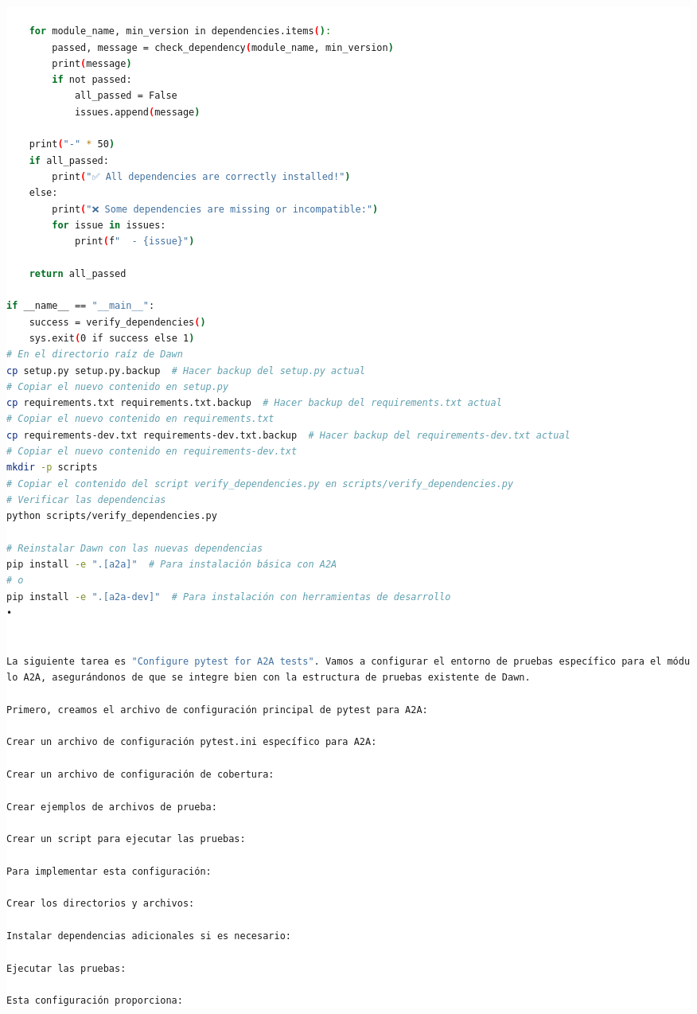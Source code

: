 ```bash
    
    for module_name, min_version in dependencies.items():
        passed, message = check_dependency(module_name, min_version)
        print(message)
        if not passed:
            all_passed = False
            issues.append(message)
    
    print("-" * 50)
    if all_passed:
        print("✅ All dependencies are correctly installed!")
    else:
        print("❌ Some dependencies are missing or incompatible:")
        for issue in issues:
            print(f"  - {issue}")
    
    return all_passed

if __name__ == "__main__":
    success = verify_dependencies()
    sys.exit(0 if success else 1)
# En el directorio raíz de Dawn
cp setup.py setup.py.backup  # Hacer backup del setup.py actual
# Copiar el nuevo contenido en setup.py
cp requirements.txt requirements.txt.backup  # Hacer backup del requirements.txt actual
# Copiar el nuevo contenido en requirements.txt
cp requirements-dev.txt requirements-dev.txt.backup  # Hacer backup del requirements-dev.txt actual
# Copiar el nuevo contenido en requirements-dev.txt
mkdir -p scripts
# Copiar el contenido del script verify_dependencies.py en scripts/verify_dependencies.py
# Verificar las dependencias
python scripts/verify_dependencies.py

# Reinstalar Dawn con las nuevas dependencias
pip install -e ".[a2a]"  # Para instalación básica con A2A
# o
pip install -e ".[a2a-dev]"  # Para instalación con herramientas de desarrollo
•


La siguiente tarea es "Configure pytest for A2A tests". Vamos a configurar el entorno de pruebas específico para el módulo A2A, asegurándonos de que se integre bien con la estructura de pruebas existente de Dawn.

Primero, creamos el archivo de configuración principal de pytest para A2A:

Crear un archivo de configuración pytest.ini específico para A2A:

Crear un archivo de configuración de cobertura:

Crear ejemplos de archivos de prueba:

Crear un script para ejecutar las pruebas:

Para implementar esta configuración:

Crear los directorios y archivos:

Instalar dependencias adicionales si es necesario:

Ejecutar las pruebas:

Esta configuración proporciona:
```